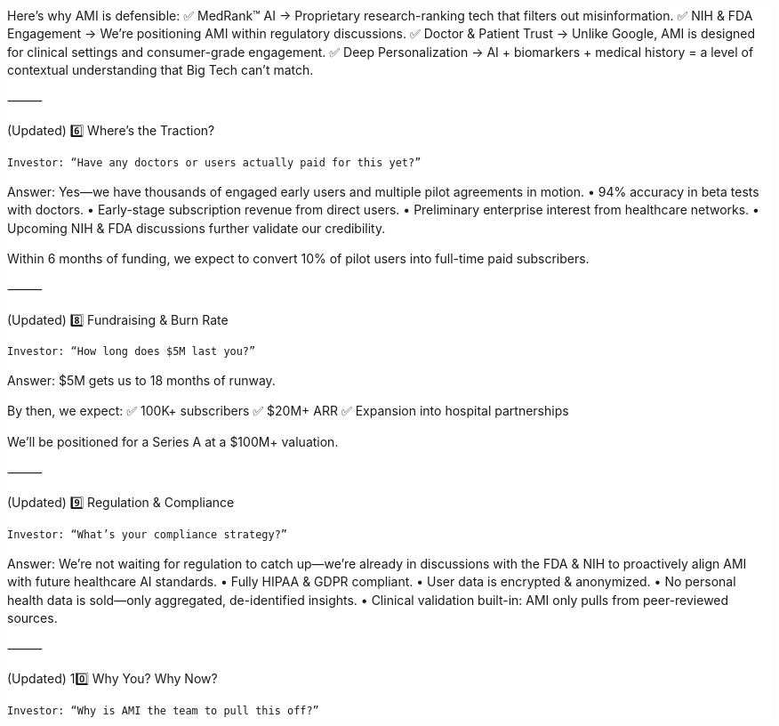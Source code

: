 Here’s why AMI is defensible:
✅ MedRank™ AI → Proprietary research-ranking tech that filters out misinformation.
✅ NIH & FDA Engagement → We’re positioning AMI within regulatory discussions.
✅ Doctor & Patient Trust → Unlike Google, AMI is designed for clinical settings and consumer-grade engagement.
✅ Deep Personalization → AI + biomarkers + medical history = a level of contextual understanding that Big Tech can’t match.

⸻

(Updated) 6️⃣ Where’s the Traction?

	Investor: “Have any doctors or users actually paid for this yet?”

Answer:
Yes—we have thousands of engaged early users and multiple pilot agreements in motion.
	•	94% accuracy in beta tests with doctors.
	•	Early-stage subscription revenue from direct users.
	•	Preliminary enterprise interest from healthcare networks.
	•	Upcoming NIH & FDA discussions further validate our credibility.

Within 6 months of funding, we expect to convert 10% of pilot users into full-time paid subscribers.

⸻

(Updated) 8️⃣ Fundraising & Burn Rate

	Investor: “How long does $5M last you?”

Answer:
$5M gets us to 18 months of runway.

By then, we expect:
✅ 100K+ subscribers
✅ $20M+ ARR
✅ Expansion into hospital partnerships

We’ll be positioned for a Series A at a $100M+ valuation.

⸻

(Updated) 9️⃣ Regulation & Compliance

	Investor: “What’s your compliance strategy?”

Answer:
We’re not waiting for regulation to catch up—we’re already in discussions with the FDA & NIH to proactively align AMI with future healthcare AI standards.
	•	Fully HIPAA & GDPR compliant.
	•	User data is encrypted & anonymized.
	•	No personal health data is sold—only aggregated, de-identified insights.
	•	Clinical validation built-in: AMI only pulls from peer-reviewed sources.

⸻

(Updated) 10️⃣ Why You? Why Now?

	Investor: “Why is AMI the team to pull this off?”
